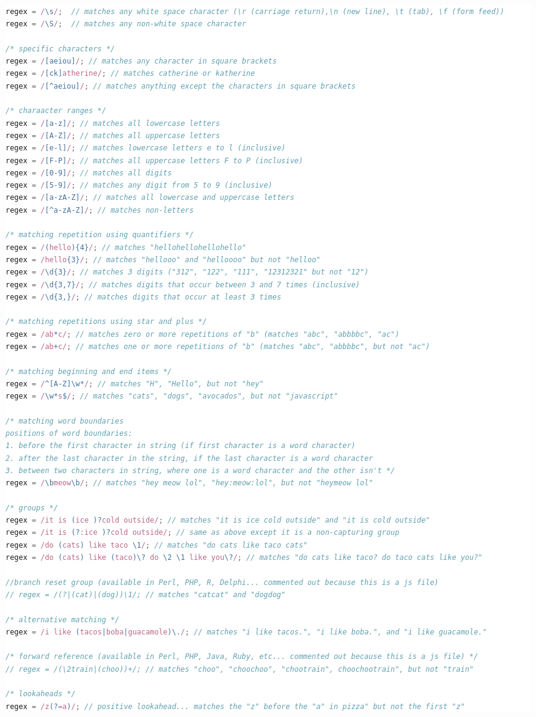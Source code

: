 ```javascript
regex = /\s/;  // matches any white space character (\r (carriage return),\n (new line), \t (tab), \f (form feed))
regex = /\S/;  // matches any non-white space character

/* specific characters */
regex = /[aeiou]/; // matches any character in square brackets
regex = /[ck]atherine/; // matches catherine or katherine
regex = /[^aeiou]/; // matches anything except the characters in square brackets

/* charaacter ranges */
regex = /[a-z]/; // matches all lowercase letters
regex = /[A-Z]/; // matches all uppercase letters
regex = /[e-l]/; // matches lowercase letters e to l (inclusive)
regex = /[F-P]/; // matches all uppercase letters F to P (inclusive)
regex = /[0-9]/; // matches all digits
regex = /[5-9]/; // matches any digit from 5 to 9 (inclusive)
regex = /[a-zA-Z]/; // matches all lowercase and uppercase letters
regex = /[^a-zA-Z]/; // matches non-letters

/* matching repetition using quantifiers */
regex = /(hello){4}/; // matches "hellohellohellohello"
regex = /hello{3}/; // matches "hellooo" and "helloooo" but not "helloo"
regex = /\d{3}/; // matches 3 digits ("312", "122", "111", "12312321" but not "12")
regex = /\d{3,7}/; // matches digits that occur between 3 and 7 times (inclusive)
regex = /\d{3,}/; // matches digits that occur at least 3 times

/* matching repetitions using star and plus */
regex = /ab*c/; // matches zero or more repetitions of "b" (matches "abc", "abbbbc", "ac")
regex = /ab+c/; // matches one or more repetitions of "b" (matches "abc", "abbbbc", but not "ac")

/* matching beginning and end items */
regex = /^[A-Z]\w*/; // matches "H", "Hello", but not "hey"
regex = /\w*s$/; // matches "cats", "dogs", "avocados", but not "javascript"

/* matching word boundaries 
positions of word boundaries:
1. before the first character in string (if first character is a word character)
2. after the last character in the string, if the last character is a word character
3. between two characters in string, where one is a word character and the other isn't */
regex = /\bmeow\b/; // matches "hey meow lol", "hey:meow:lol", but not "heymeow lol"

/* groups */
regex = /it is (ice )?cold outside/; // matches "it is ice cold outside" and "it is cold outside"
regex = /it is (?:ice )?cold outside/; // same as above except it is a non-capturing group
regex = /do (cats) like taco \1/; // matches "do cats like taco cats"
regex = /do (cats) like (taco)\? do \2 \1 like you\?/; // matches "do cats like taco? do taco cats like you?"

//branch reset group (available in Perl, PHP, R, Delphi... commented out because this is a js file)
// regex = /(?|(cat)|(dog))\1/; // matches "catcat" and "dogdog"

/* alternative matching */
regex = /i like (tacos|boba|guacamole)\./; // matches "i like tacos.", "i like boba.", and "i like guacamole."

/* forward reference (available in Perl, PHP, Java, Ruby, etc... commented out because this is a js file) */
// regex = /(\2train|(choo))+/; // matches "choo", "choochoo", "chootrain", choochootrain", but not "train"

/* lookaheads */
regex = /z(?=a)/; // positive lookahead... matches the "z" before the "a" in pizza" but not the first "z"
```